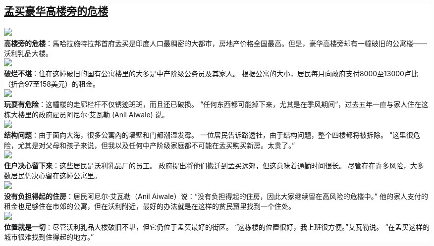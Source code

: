 
[孟买豪华高楼旁的危楼](https://www.dw.com/zh/%E5%AD%9F%E4%B9%B0%E8%B1%AA%E5%8D%8E%E9%AB%98%E6%A5%BC%E6%97%81%E7%9A%84%E5%8D%B1%E6%A5%BC/a-66634175)
------

<div><img src="https://images.weserv.nl/?url=static.dw.com/image/66532779_303.jpg" width="100%"><br><b>高楼旁的危楼</b>：馬哈拉施特拉邦首府孟买是印度人口最稠密的大都市，房地产价格全国最高。但是，豪华高楼旁却有一幢破旧的公寓楼——沃利乳品大楼。</div><div><img src="https://images.weserv.nl/?url=static.dw.com/image/66532632_303.jpg" width="100%"><br><b>破烂不堪</b>：住在这幢破旧的国有公寓楼里的大多是中产阶级公务员及其家人。 根据公寓的大小，居民每月向政府支付8000至13000卢比（折合97至158美元）的租金。</div><div><img src="https://images.weserv.nl/?url=static.dw.com/image/66532720_303.jpg" width="100%"><br><b>玩耍有危险</b>：这幢楼的走廊栏杆不仅锈迹斑斑，而且还已破损。 “任何东西都可能掉下来，尤其是在季风期间“，过去五年一直与家人住在这栋大楼里的政府雇员阿尼尔·艾瓦勒 (Anil Aiwale) 说。</div><div><img src="https://images.weserv.nl/?url=static.dw.com/image/66532759_303.jpg" width="100%"><br><b>结构问题</b>：由于面向大海，很多公寓內的墙壁和门都潮湿发霉。 一位居民告诉路透社，由于结构问题，整个四楼都将被拆除。 “这里很危险，尤其是对父母和孩子来说，但我以及任何中产阶级家庭都不可能在孟买购买新房。太贵了。”</div><div><img src="https://images.weserv.nl/?url=static.dw.com/image/66536309_303.jpg" width="100%"><br><b>住户决心留下来</b>：这些居民是沃利乳品厂的员工。 政府提出将他们搬迁到孟买远郊，但这意味着通勤时间很长。 尽管存在许多风险，大多数居民仍决心留在这幢公寓里。</div><div><img src="https://images.weserv.nl/?url=static.dw.com/image/66532652_303.jpg" width="100%"><br><b>没有负担得起的住房</b>：居民阿尼尔·艾瓦勒（Anil Aiwale）说：“没有负担得起的住房，因此大家继续留在高风险的危楼中。” 他的家人支付的租金也足够住在市郊的公寓，但在沃利附近，最好的办法就是在这样的贫民窟里找到一个住处。</div><div><img src="https://images.weserv.nl/?url=static.dw.com/image/66532612_303.jpg" width="100%"><br><b>位置就是一切</b>：尽管沃利乳品大楼破旧不堪，但它仍位于孟买最好的街区。 “这栋楼的位置很好，我上班很方便。”艾瓦勒说。 “在孟买这样的城市很难找到住得起的地方。”</div>

